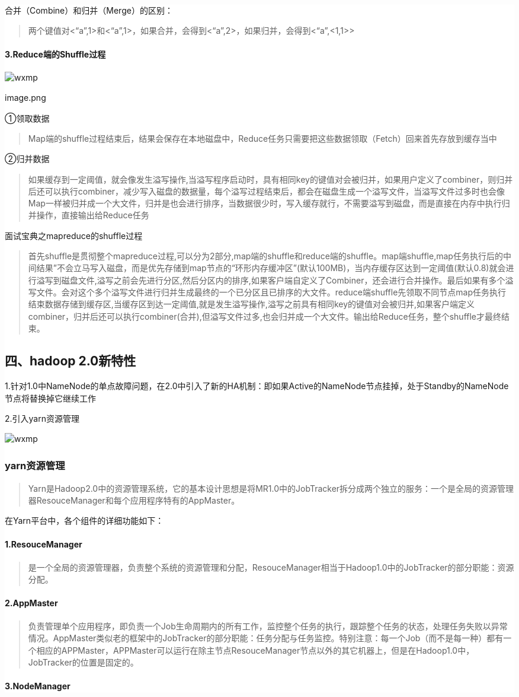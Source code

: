 合并（Combine）和归并（Merge）的区别：

> 两个键值对<“a”,1>和<“a”,1>，如果合并，会得到<“a”,2>，如果归并，会得到<“a”,<1,1>>

#### 3.Reduce端的Shuffle过程



<img class= "zoom-custom-imgs" :src="$withBase('/assets/img/ds/hadoop/desinprin-8.png')" alt="wxmp">


image.png

①领取数据

> Map端的shuffle过程结束后，结果会保存在本地磁盘中，Reduce任务只需要把这些数据领取（Fetch）回来首先存放到缓存当中

②归并数据

> 如果缓存到一定阈值，就会像发生溢写操作,当溢写程序启动时，具有相同key的键值对会被归并，如果用户定义了combiner，则归并后还可以执行combiner，减少写入磁盘的数据量，每个溢写过程结束后，都会在磁盘生成一个溢写文件，当溢写文件过多时也会像Map一样被归并成一个大文件，归并是也会进行排序，当数据很少时，写入缓存就行，不需要溢写到磁盘，而是直接在内存中执行归并操作，直接输出给Reduce任务

面试宝典之mapreduce的shuffle过程

> 首先shuffle是贯彻整个mapreduce过程,可以分为2部分,map端的shuffle和reduce端的shuffle。map端shuffle,map任务执行后的中间结果”不会立马写入磁盘，而是优先存储到map节点的“环形内存缓冲区”(默认100MB)，当内存缓存区达到一定阈值(默认0.8)就会进行溢写到磁盘文件,溢写之前会先进行分区,然后分区内的排序,如果客户端自定义了Combiner，还会进行合并操作。最后如果有多个溢写文件。会对这个多个溢写文件进行归并生成最终的一个已分区且已排序的大文件。reduce端shuffle先领取不同节点map任务执行结束数据存储到缓存区,当缓存区到达一定阈值,就是发生溢写操作,溢写之前具有相同key的键值对会被归并,如果客户端定义combiner，归并后还可以执行combiner(合并),但溢写文件过多,也会归并成一个大文件。输出给Reduce任务，整个shuffle才最终结束。

## 四、hadoop 2.0新特性
1.针对1.0中NameNode的单点故障问题，在2.0中引入了新的HA机制：即如果Active的NameNode节点挂掉，处于Standby的NameNode节点将替换掉它继续工作

2.引入yarn资源管理



<img class= "zoom-custom-imgs" :src="$withBase('/assets/img/ds/hadoop/desinprin-9.png')" alt="wxmp">


### yarn资源管理

> Yarn是Hadoop2.0中的资源管理系统，它的基本设计思想是将MR1.0中的JobTracker拆分成两个独立的服务：一个是全局的资源管理器ResouceManager和每个应用程序特有的AppMaster。

在Yarn平台中，各个组件的详细功能如下：
#### 1.ResouceManager

> 是一个全局的资源管理器，负责整个系统的资源管理和分配，ResouceManager相当于Hadoop1.0中的JobTracker的部分职能：资源分配。

#### 2.AppMaster

> 负责管理单个应用程序，即负责一个Job生命周期内的所有工作，监控整个任务的执行，跟踪整个任务的状态，处理任务失败以异常情况。AppMaster类似老的框架中的JobTracker的部分职能：任务分配与任务监控。特别注意：每一个Job（而不是每一种）都有一个相应的APPMaster，APPMaster可以运行在除主节点ResouceManager节点以外的其它机器上，但是在Hadoop1.0中，JobTracker的位置是固定的。

#### 3.NodeManager
